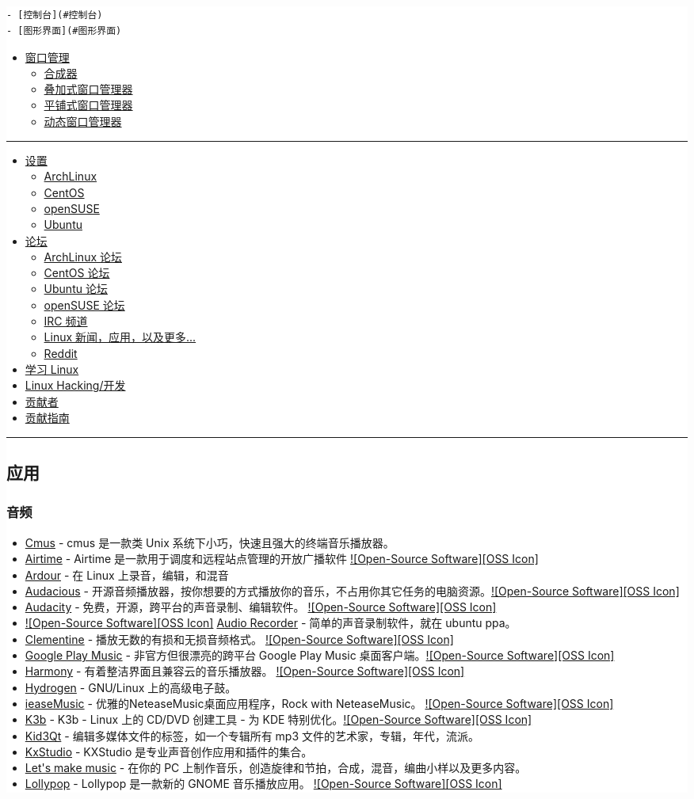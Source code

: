 	- [控制台](#控制台)
	- [图形界面](#图形界面)
- [窗口管理](#窗口管理)
    - [合成器](#合成器)
	- [叠加式窗口管理器](#叠加式窗口管理器)
	- [平铺式窗口管理器](#平铺式窗口管理器)
	- [动态窗口管理器](#动态窗口管理器)

***********

- [设置](#设置)
    - [ArchLinux](#arch-linux)
    - [CentOS](#centos)
    - [openSUSE](#opensuse)
    - [Ubuntu](#ubuntu)
- [论坛](#论坛)
    - [ArchLinux 论坛](#arch-linux-forums)
    - [CentOS 论坛](#centos-forums)
    - [Ubuntu 论坛](#ubuntu-forums)
    - [openSUSE 论坛](#opensuse-forums)
    - [IRC 频道](#irc-channels)
    - [Linux 新闻，应用，以及更多...](#linux-news-apps-and-more-)
    - [Reddit](#reddit)
- [学习 Linux](#learn-linux)
- [Linux Hacking/开发](#linux-hackingdevelopment)
- [贡献者](#贡献者)
- [贡献指南](#贡献指南)

***********





## 应用

### 音频
- [Cmus](https://cmus.github.io/) - cmus 是一款类 Unix 系统下小巧，快速且强大的终端音乐播放器。
- [Airtime](https://www.sourcefabric.org/en/airtime/download/) - Airtime 是一款用于调度和远程站点管理的开放广播软件 [![Open-Source Software][OSS Icon]](https://github.com/sourcefabric/Airtime)
- [Ardour](https://ardour.org/) - 在 Linux 上录音，编辑，和混音
- [Audacious](http://audacious-media-player.org/) - 开源音频播放器，按你想要的方式播放你的音乐，不占用你其它任务的电脑资源。[![Open-Source Software][OSS Icon]](http://audacious-media-player.org/developers)
- [Audacity](http://www.audacityteam.org/download/linux/) - 免费，开源，跨平台的声音录制、编辑软件。 [![Open-Source Software][OSS Icon]](https://github.com/audacity/audacity)
- [![Open-Source Software][OSS Icon]](https://bazaar.launchpad.net/~audio-recorder/audio-recorder/trunk/files) [Audio Recorder](https://launchpad.net/~audio-recorder) - 简单的声音录制软件，就在 ubuntu ppa。
- [Clementine](https://www.clementine-player.org/) - 播放无数的有损和无损音频格式。 [![Open-Source Software][OSS Icon]](https://github.com/clementine-player/Clementine)
- [Google Play Music](https://www.googleplaymusicdesktopplayer.com/) - 非官方但很漂亮的跨平台 Google Play Music 桌面客户端。[![Open-Source Software][OSS Icon]](https://github.com/MarshallOfSound/Google-Play-Music-Desktop-Player-UNOFFICIAL-)
- [Harmony](http://getharmony.xyz) - 有着整洁界面且兼容云的音乐播放器。 [![Open-Source Software][OSS Icon]](https://github.com/vincelwt/harmony)
- [Hydrogen](http://www.hydrogen-music.org/hcms/node/21) - GNU/Linux 上的高级电子鼓。
- [ieaseMusic](https://github.com/trazyn/ieaseMusic) - 优雅的NeteaseMusic桌面应用程序，Rock with NeteaseMusic。 [![Open-Source Software][OSS Icon]](https://github.com/trazyn/ieaseMusic)
- [K3b](http://www.k3b.org/) - K3b - Linux 上的 CD/DVD 创建工具 - 为 KDE 特别优化。[![Open-Source Software][OSS Icon]](https://github.com/KDE/k3b)
- [Kid3Qt](https://apps.ubuntu.com/cat/applications/precise/kid3-qt/) - 编辑多媒体文件的标签，如一个专辑所有 mp3 文件的艺术家，专辑，年代，流派。
- [KxStudio](http://kxstudio.linuxaudio.org/) - KXStudio 是专业声音创作应用和插件的集合。
- [Let's make music](https://lmms.io/download/#linux) - 在你的 PC 上制作音乐，创造旋律和节拍，合成，混音，编曲小样以及更多内容。
- [Lollypop](http://gnumdk.github.io/lollypop-web) - Lollypop 是一款新的 GNOME 音乐播放应用。 [![Open-Source Software][OSS Icon]](https://github.com/gnumdk/lollypop)